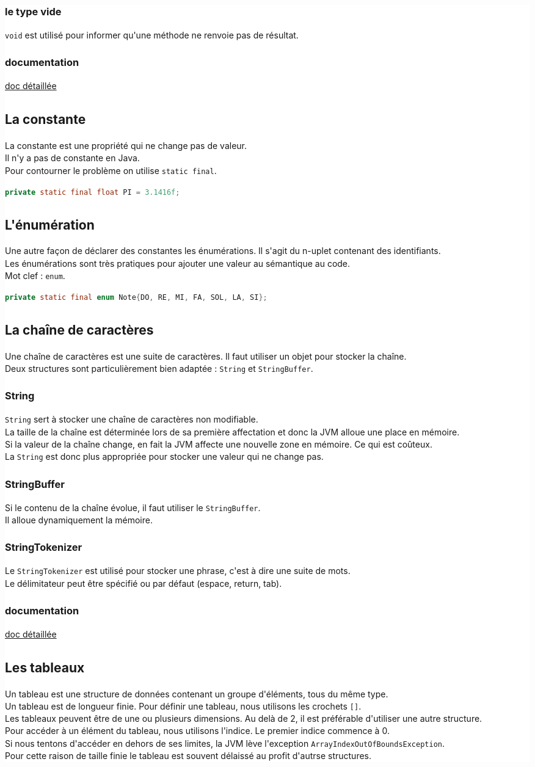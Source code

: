 ### le type vide
`void` est utilisé pour informer qu'une méthode ne renvoie pas de résultat.  

### documentation
[doc détaillée](http://anisfrikha.developpez.com/tutoriel/java/types-primitifs/)

## La constante
La constante est une propriété qui ne change pas de valeur.  
Il n'y a pas de constante en Java.  
Pour contourner le problème on utilise `static final`.  
``` java
private static final float PI = 3.1416f;
```

## L'énumération
Une autre façon de déclarer des constantes les énumérations. Il s'agit du n-uplet contenant des identifiants.  
Les énumérations sont très pratiques pour ajouter une valeur au sémantique au code.  
Mot clef : `enum`.  
``` java
private static final enum Note{DO, RE, MI, FA, SOL, LA, SI};
```

## La chaîne de caractères
Une chaîne de caractères est une suite de caractères. Il faut utiliser un objet pour stocker la chaîne.  
Deux structures sont particulièrement bien adaptée : `String` et `StringBuffer`.

### String
`String` sert à stocker une chaîne de caractères non modifiable.  
La taille de la chaîne est déterminée lors de sa première affectation et donc la JVM alloue une place en mémoire.  
Si la valeur de la chaîne change, en fait la JVM affecte une nouvelle zone en mémoire. Ce qui est coûteux.  
La `String` est donc plus appropriée pour stocker une valeur qui ne change pas.  

### StringBuffer
Si le contenu de la chaîne évolue, il faut utiliser le `StringBuffer`.  
Il alloue dynamiquement la mémoire.

### StringTokenizer
Le `StringTokenizer` est utilisé pour stocker une phrase, c'est à dire une suite de mots.  
Le délimitateur peut être spécifié ou par défaut (espace, return, tab).  

### documentation
[doc détaillée](http://jca.developpez.com/tutoriel/java/string/#LI)

## Les tableaux
Un tableau est une structure de données contenant un groupe d'éléments, tous du même type.  
Un tableau est de longueur finie.
Pour définir une tableau, nous utilisons les crochets `[]`.  
Les tableaux peuvent être de une ou plusieurs dimensions. Au delà de 2, il est préférable d'utiliser une autre structure.   
Pour accéder à un élément du tableau, nous utilisons l'indice. Le premier indice commence à 0.   
Si nous tentons d'accéder en dehors de ses limites, la JVM lève l'exception `ArrayIndexOutOfBoundsException`.  
Pour cette raison de taille finie le tableau est souvent délaissé au profit d'autrse structures.  
